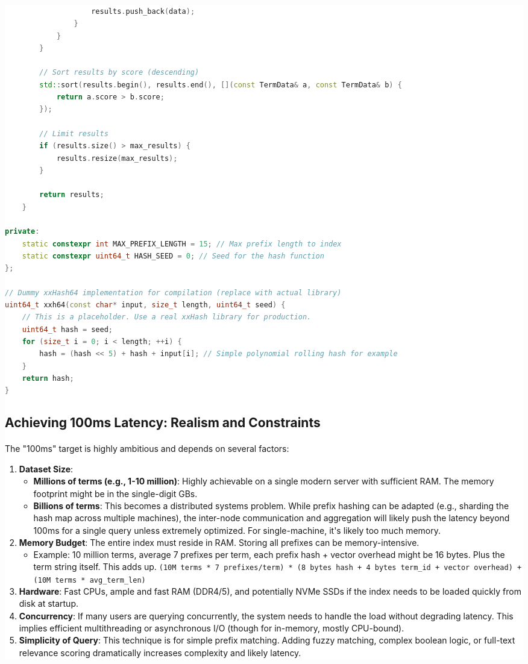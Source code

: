 ```cpp
                    results.push_back(data);
                }
            }
        }

        // Sort results by score (descending)
        std::sort(results.begin(), results.end(), [](const TermData& a, const TermData& b) {
            return a.score > b.score;
        });

        // Limit results
        if (results.size() > max_results) {
            results.resize(max_results);
        }

        return results;
    }

private:
    static constexpr int MAX_PREFIX_LENGTH = 15; // Max prefix length to index
    static constexpr uint64_t HASH_SEED = 0; // Seed for the hash function
};

// Dummy xxHash64 implementation for compilation (replace with actual library)
uint64_t xxh64(const char* input, size_t length, uint64_t seed) {
    // This is a placeholder. Use a real xxHash library for production.
    uint64_t hash = seed;
    for (size_t i = 0; i < length; ++i) {
        hash = (hash << 5) + hash + input[i]; // Simple polynomial rolling hash for example
    }
    return hash;
}
```

## Achieving 100ms Latency: Realism and Constraints

The "100ms" target is highly ambitious and depends on several factors:

1.  **Dataset Size**:
    *   **Millions of terms (e.g., 1-10 million)**: Highly achievable on a single modern server with sufficient RAM. The memory footprint might be in the single-digit GBs.
    *   **Billions of terms**: This becomes a distributed systems problem. While prefix hashing can be adapted (e.g., sharding the hash map across multiple machines), the inter-node communication and aggregation will likely push the latency beyond 100ms for a single query unless extremely optimized. For single-machine, it's likely too much memory.
2.  **Memory Budget**: The entire index must reside in RAM. Storing all prefixes can be memory-intensive.
    *   Example: 10 million terms, average 7 prefixes per term, each prefix hash + vector overhead might be 16 bytes. Plus the term string itself. This adds up. `(10M terms * 7 prefixes/term) * (8 bytes hash + 4 bytes term_id + vector overhead) + (10M terms * avg_term_len)`
3.  **Hardware**: Fast CPUs, ample and fast RAM (DDR4/5), and potentially NVMe SSDs if the index needs to be loaded quickly from disk at startup.
4.  **Concurrency**: If many users are querying concurrently, the system needs to handle the load without degrading latency. This implies efficient multithreading or asynchronous I/O (though for in-memory, mostly CPU-bound).
5.  **Simplicity of Query**: This technique is for simple prefix matching. Adding fuzzy matching, complex boolean logic, or full-text relevance scoring dramatically increases complexity and likely latency.


[^1]: Nielsen, Jakob. "Response Times: The 3 Important Limits." *Nielsen Norman Group*, 1993. [Link to Article](https://www.nngroup.com/articles/response-times-3-important-limits/) (A foundational text on user experience and latency perception).